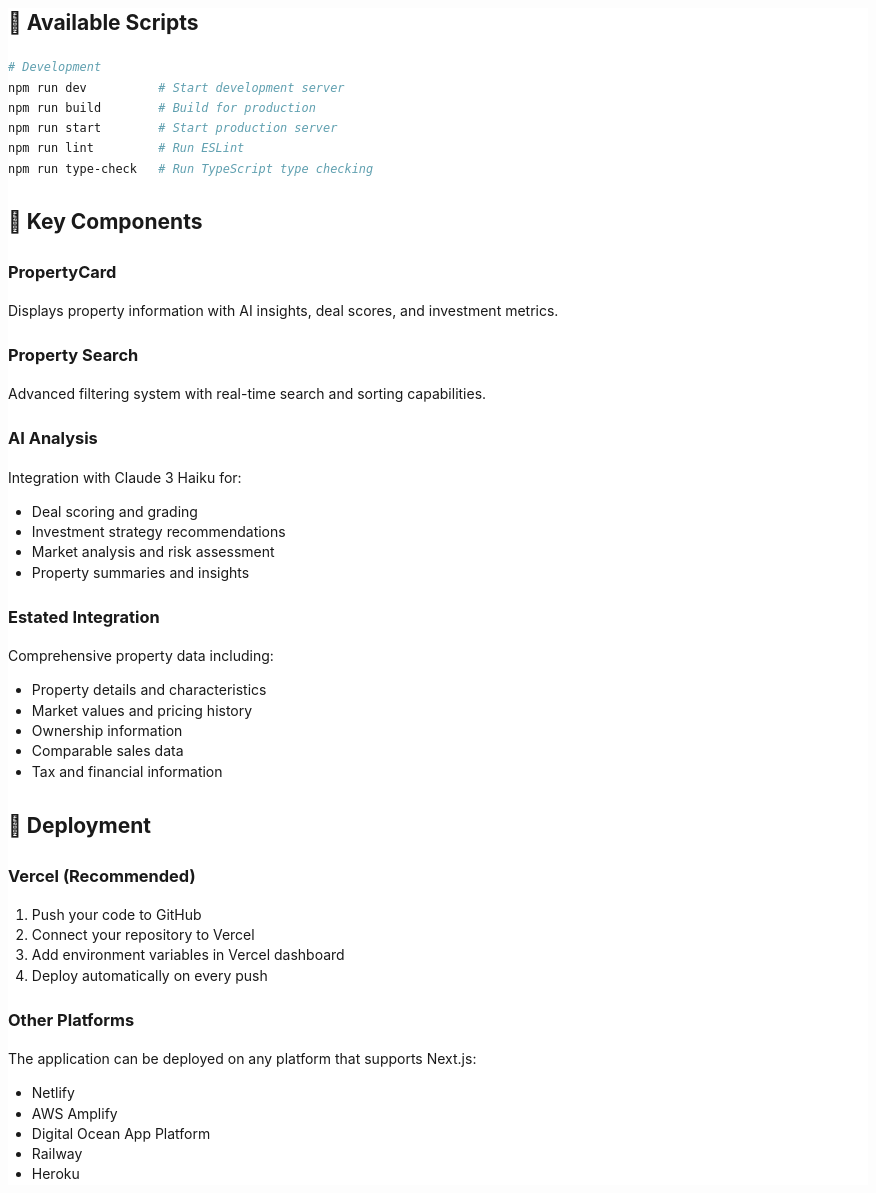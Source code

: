 ## 🔧 Available Scripts

```bash
# Development
npm run dev          # Start development server
npm run build        # Build for production
npm run start        # Start production server
npm run lint         # Run ESLint
npm run type-check   # Run TypeScript type checking
```

## 🎯 Key Components

### PropertyCard
Displays property information with AI insights, deal scores, and investment metrics.

### Property Search
Advanced filtering system with real-time search and sorting capabilities.

### AI Analysis
Integration with Claude 3 Haiku for:
- Deal scoring and grading
- Investment strategy recommendations
- Market analysis and risk assessment
- Property summaries and insights

### Estated Integration
Comprehensive property data including:
- Property details and characteristics
- Market values and pricing history
- Ownership information
- Comparable sales data
- Tax and financial information

## 🚀 Deployment

### Vercel (Recommended)
1. Push your code to GitHub
2. Connect your repository to Vercel
3. Add environment variables in Vercel dashboard
4. Deploy automatically on every push

### Other Platforms
The application can be deployed on any platform that supports Next.js:
- Netlify
- AWS Amplify
- Digital Ocean App Platform
- Railway
- Heroku
